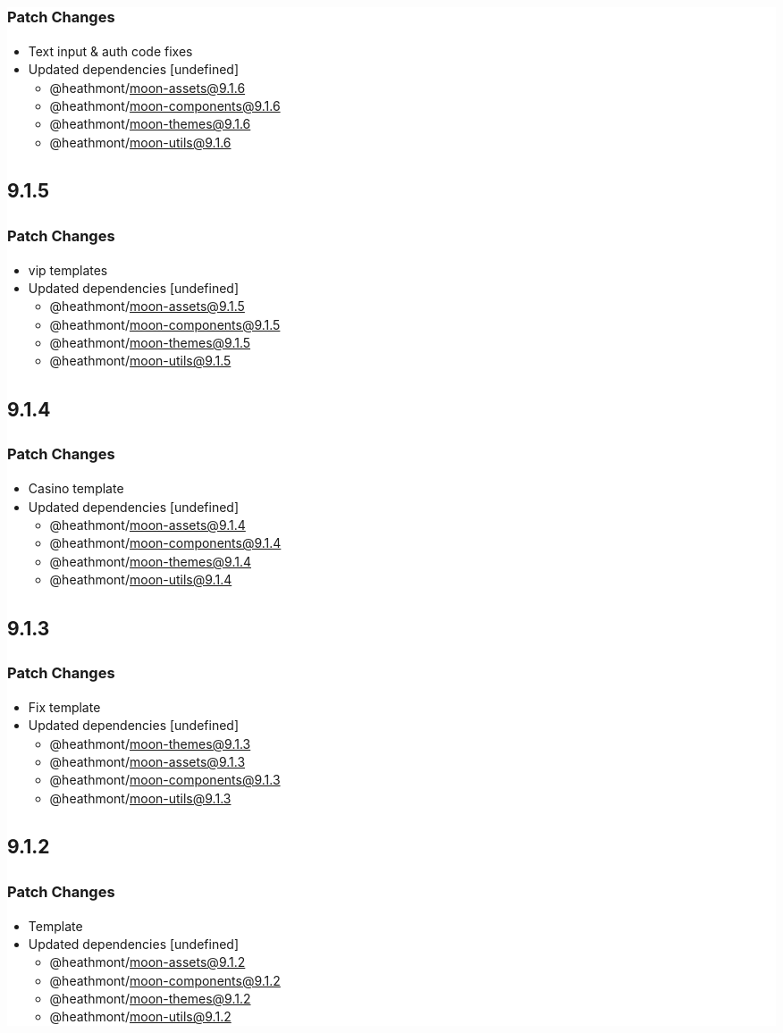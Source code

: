 ### Patch Changes

- Text input & auth code fixes
- Updated dependencies [undefined]
  - @heathmont/moon-assets@9.1.6
  - @heathmont/moon-components@9.1.6
  - @heathmont/moon-themes@9.1.6
  - @heathmont/moon-utils@9.1.6

## 9.1.5

### Patch Changes

- vip templates
- Updated dependencies [undefined]
  - @heathmont/moon-assets@9.1.5
  - @heathmont/moon-components@9.1.5
  - @heathmont/moon-themes@9.1.5
  - @heathmont/moon-utils@9.1.5

## 9.1.4

### Patch Changes

- Casino template
- Updated dependencies [undefined]
  - @heathmont/moon-assets@9.1.4
  - @heathmont/moon-components@9.1.4
  - @heathmont/moon-themes@9.1.4
  - @heathmont/moon-utils@9.1.4

## 9.1.3

### Patch Changes

- Fix template
- Updated dependencies [undefined]
  - @heathmont/moon-themes@9.1.3
  - @heathmont/moon-assets@9.1.3
  - @heathmont/moon-components@9.1.3
  - @heathmont/moon-utils@9.1.3

## 9.1.2

### Patch Changes

- Template
- Updated dependencies [undefined]
  - @heathmont/moon-assets@9.1.2
  - @heathmont/moon-components@9.1.2
  - @heathmont/moon-themes@9.1.2
  - @heathmont/moon-utils@9.1.2
